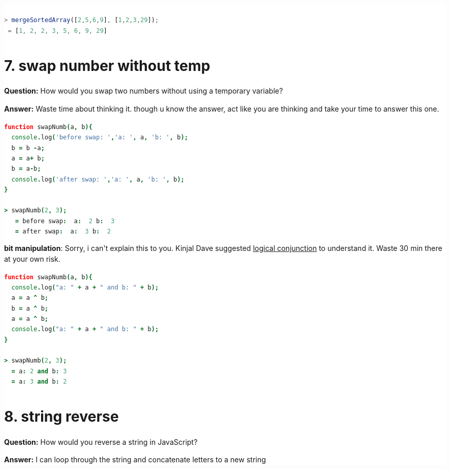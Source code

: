 ```jsx

> mergeSortedArray([2,5,6,9], [1,2,3,29]);
 = [1, 2, 2, 3, 5, 6, 9, 29]

```

# **7. swap number without temp**

**Question:** How would you swap two numbers without using a temporary variable?

**Answer:** Waste time about thinking it. though u know the answer, act like you are thinking and take your time to answer this one.

```coffeescript
function swapNumb(a, b){
  console.log('before swap: ','a: ', a, 'b: ', b);
  b = b -a;
  a = a+ b;
  b = a-b;
  console.log('after swap: ','a: ', a, 'b: ', b);
}

> swapNumb(2, 3);
   = before swap:  a:  2 b:  3
   = after swap:  a:  3 b:  2

```

**bit manipulation**: Sorry, i can't explain this to you. Kinjal Dave suggested [logical conjunction](https://en.wikipedia.org/wiki/Logical_conjunction) to understand it. Waste 30 min there at your own risk.

```coffeescript
function swapNumb(a, b){
  console.log("a: " + a + " and b: " + b);
  a = a ^ b;
  b = a ^ b;
  a = a ^ b;
  console.log("a: " + a + " and b: " + b);
}

> swapNumb(2, 3);
  = a: 2 and b: 3
  = a: 3 and b: 2

```

# **8. string reverse**

**Question:** How would you reverse a string in JavaScript?

**Answer:** I can loop through the string and concatenate letters to a new string
